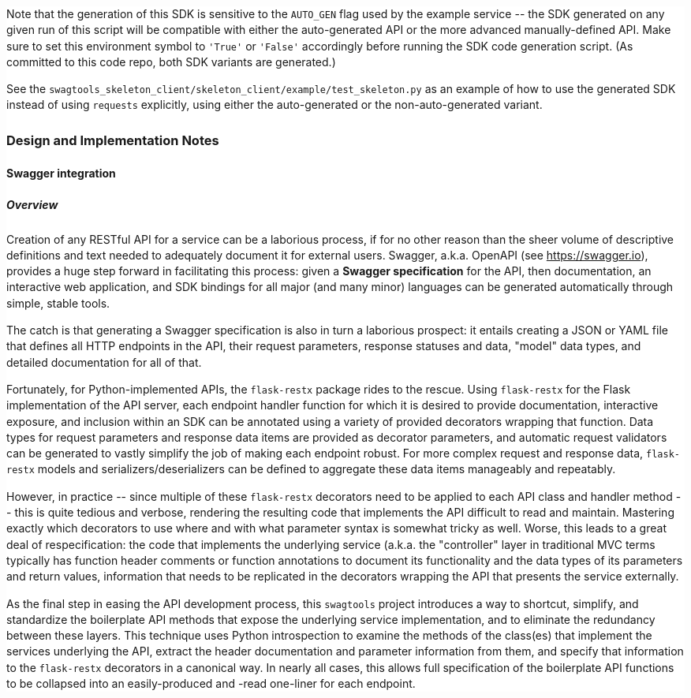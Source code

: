 Note that the generation of this SDK is sensitive to the `AUTO_GEN` flag used
by the example service -- the SDK generated on any given run of this script
will be compatible with either the auto-generated API or the more advanced
manually-defined API.  Make sure to set this environment symbol to `'True'`
or `'False'` accordingly before running the SDK code generation script.
(As committed to this code repo, both SDK variants are generated.)

See the `swagtools_skeleton_client/skeleton_client/example/test_skeleton.py` as an
example of how to use the generated SDK instead of using `requests` explicitly,
using either the auto-generated or the non-auto-generated variant.

### Design and Implementation Notes

#### Swagger integration

##### Overview

Creation of any RESTful API for a service can be a laborious process, if for
no other reason than the sheer volume of descriptive definitions and text
needed to adequately document it for external users.  Swagger, a.k.a. OpenAPI
(see https://swagger.io), provides a huge step forward in facilitating this
process: given a **Swagger specification** for the API, then documentation,
an interactive web application, and SDK bindings for all major (and many minor)
languages can be generated automatically through simple, stable tools.

The catch is that generating a Swagger specification is also in turn a laborious
prospect: it entails creating a JSON or YAML file that defines all HTTP
endpoints in the API, their request parameters, response statuses and data,
"model" data types, and detailed documentation for all of that.

Fortunately, for Python-implemented APIs, the `flask-restx` package rides
to the rescue.  Using `flask-restx` for the Flask implementation of the API
server, each endpoint handler function for which it is desired to provide
documentation, interactive exposure, and inclusion within an SDK can be
annotated using a variety of provided decorators wrapping that function.
Data types for request parameters and response data items are provided as
decorator parameters, and automatic request validators can be generated to
vastly simplify the job of making each endpoint robust.  For more complex
request and response data, `flask-restx` models and serializers/deserializers
can be defined to aggregate these data items manageably and repeatably.

However, in practice -- since multiple of these `flask-restx` decorators
need to be applied to each API class and handler method -- this is quite
tedious and verbose, rendering the resulting code that implements the API
difficult to read and maintain.  Mastering exactly which decorators to use
where and with what parameter syntax is somewhat tricky as well.  Worse,
this leads to a great deal of respecification: the code that implements the
underlying service (a.k.a. the "controller" layer in traditional MVC terms
typically has function header comments or function annotations to document
its functionality and the data types of its parameters and return values,
information that needs to be replicated in the decorators wrapping the API
that presents the service externally.

As the final step in easing the API development process, this `swagtools`
project introduces a way to shortcut, simplify, and standardize the boilerplate
API methods that expose the underlying service implementation, and to eliminate
the redundancy between these layers.  This technique uses Python introspection
to examine the methods of the class(es) that implement the services underlying
the API, extract the header documentation and parameter information from them,
and specify that information to the `flask-restx` decorators in a canonical
way.  In nearly all cases, this allows full specification of the boilerplate API
functions to be collapsed into an easily-produced and -read one-liner for each
endpoint.

